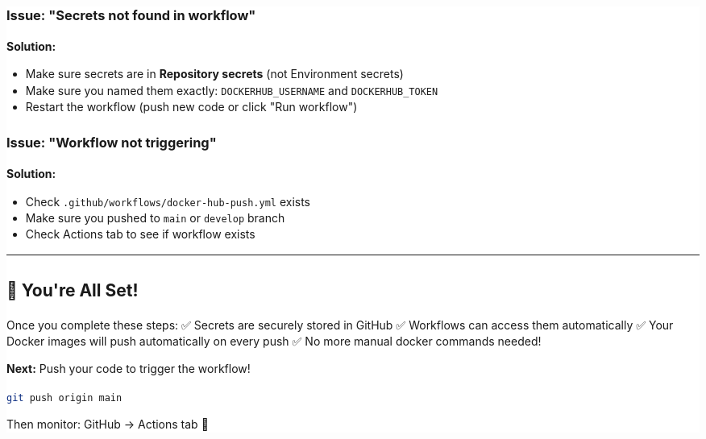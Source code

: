 ### Issue: "Secrets not found in workflow"

**Solution:**

- Make sure secrets are in **Repository secrets** (not Environment secrets)
- Make sure you named them exactly: `DOCKERHUB_USERNAME` and `DOCKERHUB_TOKEN`
- Restart the workflow (push new code or click "Run workflow")

### Issue: "Workflow not triggering"

**Solution:**

- Check `.github/workflows/docker-hub-push.yml` exists
- Make sure you pushed to `main` or `develop` branch
- Check Actions tab to see if workflow exists

---

## 🎉 You're All Set!

Once you complete these steps:
✅ Secrets are securely stored in GitHub
✅ Workflows can access them automatically
✅ Your Docker images will push automatically on every push
✅ No more manual docker commands needed!

**Next:** Push your code to trigger the workflow!

```bash
git push origin main
```

Then monitor: GitHub → Actions tab 🚀
